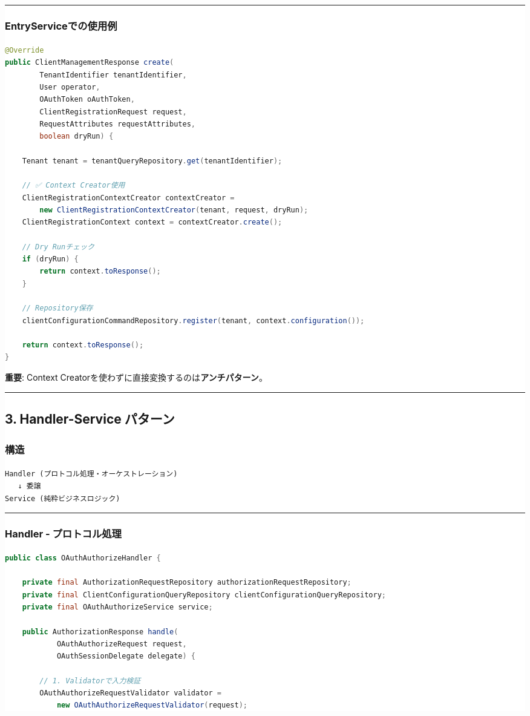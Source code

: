 
---

### EntryServiceでの使用例

```java
@Override
public ClientManagementResponse create(
        TenantIdentifier tenantIdentifier,
        User operator,
        OAuthToken oAuthToken,
        ClientRegistrationRequest request,
        RequestAttributes requestAttributes,
        boolean dryRun) {

    Tenant tenant = tenantQueryRepository.get(tenantIdentifier);

    // ✅ Context Creator使用
    ClientRegistrationContextCreator contextCreator =
        new ClientRegistrationContextCreator(tenant, request, dryRun);
    ClientRegistrationContext context = contextCreator.create();

    // Dry Runチェック
    if (dryRun) {
        return context.toResponse();
    }

    // Repository保存
    clientConfigurationCommandRepository.register(tenant, context.configuration());

    return context.toResponse();
}
```

**重要**: Context Creatorを使わずに直接変換するのは**アンチパターン**。

---

## 3. Handler-Service パターン

### 構造

```
Handler (プロトコル処理・オーケストレーション)
   ↓ 委譲
Service (純粋ビジネスロジック)
```

---

### Handler - プロトコル処理

```java
public class OAuthAuthorizeHandler {

    private final AuthorizationRequestRepository authorizationRequestRepository;
    private final ClientConfigurationQueryRepository clientConfigurationQueryRepository;
    private final OAuthAuthorizeService service;

    public AuthorizationResponse handle(
            OAuthAuthorizeRequest request,
            OAuthSessionDelegate delegate) {

        // 1. Validatorで入力検証
        OAuthAuthorizeRequestValidator validator =
            new OAuthAuthorizeRequestValidator(request);
```